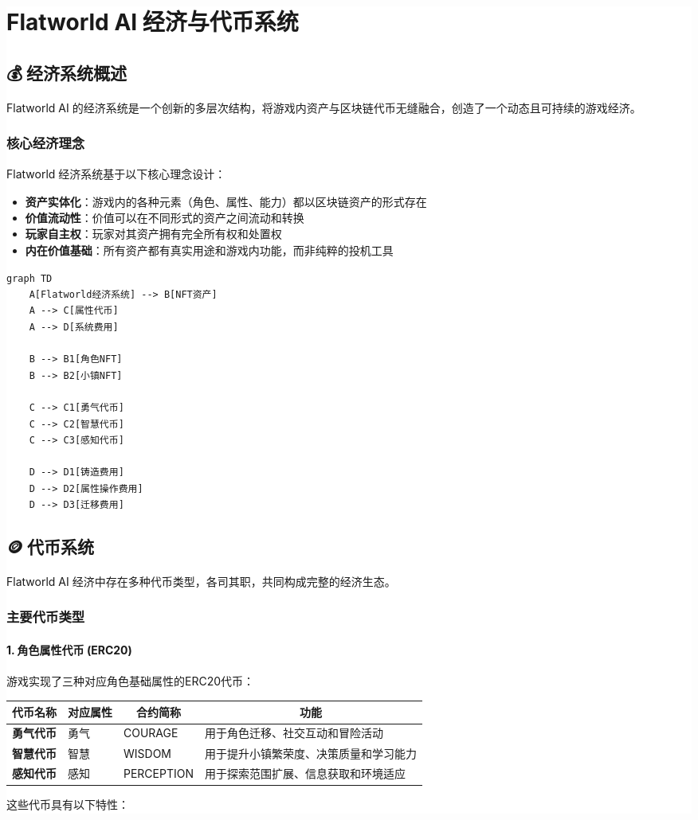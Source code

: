 # Flatworld AI 经济与代币系统

## 💰 经济系统概述

Flatworld AI 的经济系统是一个创新的多层次结构，将游戏内资产与区块链代币无缝融合，创造了一个动态且可持续的游戏经济。

### 核心经济理念

Flatworld 经济系统基于以下核心理念设计：

- **资产实体化**：游戏内的各种元素（角色、属性、能力）都以区块链资产的形式存在
- **价值流动性**：价值可以在不同形式的资产之间流动和转换
- **玩家自主权**：玩家对其资产拥有完全所有权和处置权
- **内在价值基础**：所有资产都有真实用途和游戏内功能，而非纯粹的投机工具

```mermaid
graph TD
    A[Flatworld经济系统] --> B[NFT资产]
    A --> C[属性代币]
    A --> D[系统费用]
    
    B --> B1[角色NFT]
    B --> B2[小镇NFT]
    
    C --> C1[勇气代币]
    C --> C2[智慧代币]
    C --> C3[感知代币]
    
    D --> D1[铸造费用]
    D --> D2[属性操作费用]
    D --> D3[迁移费用]
```

## 🪙 代币系统

Flatworld AI 经济中存在多种代币类型，各司其职，共同构成完整的经济生态。

### 主要代币类型

#### 1. 角色属性代币 (ERC20)

游戏实现了三种对应角色基础属性的ERC20代币：

| 代币名称 | 对应属性 | 合约简称 | 功能 |
|---------|---------|---------|------|
| **勇气代币** | 勇气 | COURAGE | 用于角色迁移、社交互动和冒险活动 |
| **智慧代币** | 智慧 | WISDOM | 用于提升小镇繁荣度、决策质量和学习能力 |
| **感知代币** | 感知 | PERCEPTION | 用于探索范围扩展、信息获取和环境适应 |

这些代币具有以下特性：
